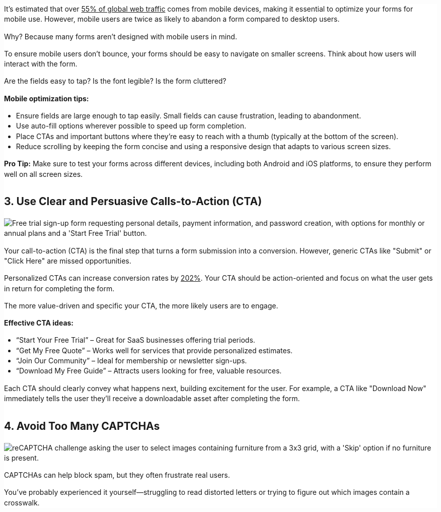 It’s estimated that over [55% of global web traffic](https://explodingtopics.com/blog/mobile-internet-traffic) comes from mobile devices, making it essential to optimize your forms for mobile use. However, mobile users are twice as likely to abandon a form compared to desktop users. 

Why? Because many forms aren’t designed with mobile users in mind.

To ensure mobile users don’t bounce, your forms should be easy to navigate on smaller screens. Think about how users will interact with the form. 

Are the fields easy to tap? Is the font legible? Is the form cluttered?

**Mobile optimization tips:**

* Ensure fields are large enough to tap easily. Small fields can cause frustration, leading to abandonment.
* Use auto-fill options wherever possible to speed up form completion.
* Place CTAs and important buttons where they’re easy to reach with a thumb (typically at the bottom of the screen).
* Reduce scrolling by keeping the form concise and using a responsive design that adapts to various screen sizes.

**Pro Tip:** Make sure to test your forms across different devices, including both Android and iOS platforms, to ensure they perform well on all screen sizes.

## 3. Use Clear and Persuasive Calls-to-Action (CTA)

![Free trial sign-up form requesting personal details, payment information, and password creation, with options for monthly or annual plans and a 'Start Free Trial' button.](/blog/assets/posts/unnamed.png "Free trial sign-up form requesting personal details, payment information, and password creation, with options for monthly or annual plans and a 'Start Free Trial' button.")

Your call-to-action (CTA) is the final step that turns a form submission into a conversion. However, generic CTAs like "Submit" or "Click Here" are missed opportunities. 

Personalized CTAs can increase conversion rates by [202%](https://blog.hubspot.com/marketing/personalized-calls-to-action-convert-better-data). Your CTA should be action-oriented and focus on what the user gets in return for completing the form. 

The more value-driven and specific your CTA, the more likely users are to engage.

**Effective CTA ideas:**

* “Start Your Free Trial” – Great for SaaS businesses offering trial periods.
* “Get My Free Quote” – Works well for services that provide personalized estimates.
* “Join Our Community” – Ideal for membership or newsletter sign-ups.
* “Download My Free Guide” – Attracts users looking for free, valuable resources.

Each CTA should clearly convey what happens next, building excitement for the user. For example, a CTA like "Download Now" immediately tells the user they’ll receive a downloadable asset after completing the form.

## 4. Avoid Too Many CAPTCHAs

![reCAPTCHA challenge asking the user to select images containing furniture from a 3x3 grid, with a 'Skip' option if no furniture is present.](/blog/assets/posts/unnamed-2-.png "reCAPTCHA challenge asking the user to select images containing furniture from a 3x3 grid, with a 'Skip' option if no furniture is present.")

CAPTCHAs can help block spam, but they often frustrate real users. 

You’ve probably experienced it yourself—struggling to read distorted letters or trying to figure out which images contain a crosswalk. 
